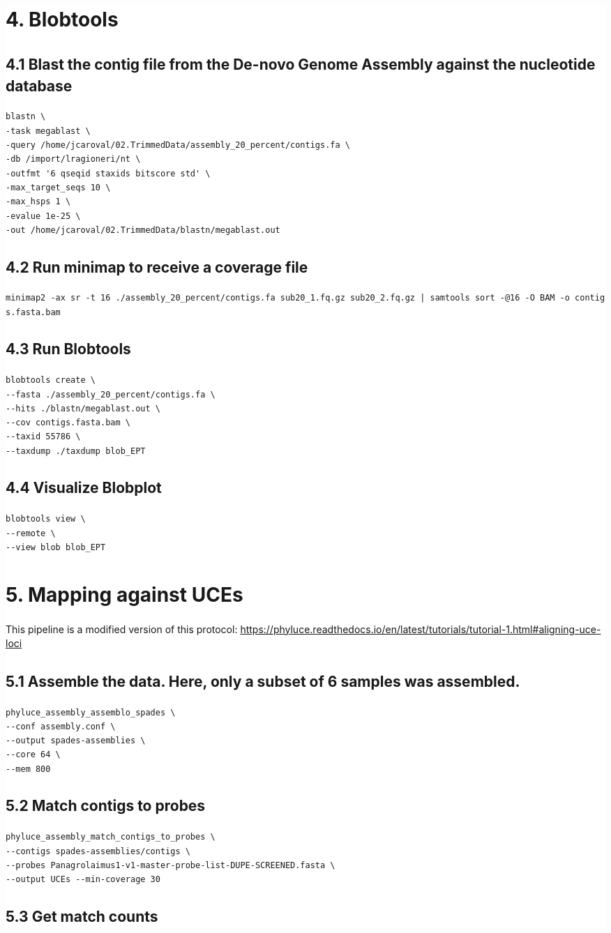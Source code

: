 
<h1>4. Blobtools</h1>

<h2>4.1 Blast the contig file from the De-novo Genome Assembly against the nucleotide database</h2>

```
blastn \
-task megablast \
-query /home/jcaroval/02.TrimmedData/assembly_20_percent/contigs.fa \
-db /import/lragioneri/nt \
-outfmt '6 qseqid staxids bitscore std' \
-max_target_seqs 10 \
-max_hsps 1 \
-evalue 1e-25 \
-out /home/jcaroval/02.TrimmedData/blastn/megablast.out
```
<h2>4.2 Run minimap to receive a coverage file</h2>

```
minimap2 -ax sr -t 16 ./assembly_20_percent/contigs.fa sub20_1.fq.gz sub20_2.fq.gz | samtools sort -@16 -O BAM -o contigs.fasta.bam
```
<h2>4.3 Run Blobtools</h2>

```
blobtools create \
--fasta ./assembly_20_percent/contigs.fa \
--hits ./blastn/megablast.out \
--cov contigs.fasta.bam \
--taxid 55786 \
--taxdump ./taxdump blob_EPT
```
<h2>4.4 Visualize Blobplot</h2>

```
blobtools view \
--remote \
--view blob blob_EPT
```

<h1>5. Mapping against UCEs</h1>

This pipeline is a modified version of this protocol: https://phyluce.readthedocs.io/en/latest/tutorials/tutorial-1.html#aligning-uce-loci

<h2>5.1 Assemble the data. Here, only a subset of 6 samples was assembled.</h2>

```
phyluce_assembly_assemblo_spades \
--conf assembly.conf \
--output spades-assemblies \
--core 64 \
--mem 800
```
<h2>5.2 Match contigs to probes</h2>

```
phyluce_assembly_match_contigs_to_probes \
--contigs spades-assemblies/contigs \
--probes Panagrolaimus1-v1-master-probe-list-DUPE-SCREENED.fasta \
--output UCEs --min-coverage 30
```
<h2>5.3 Get match counts</h2>
